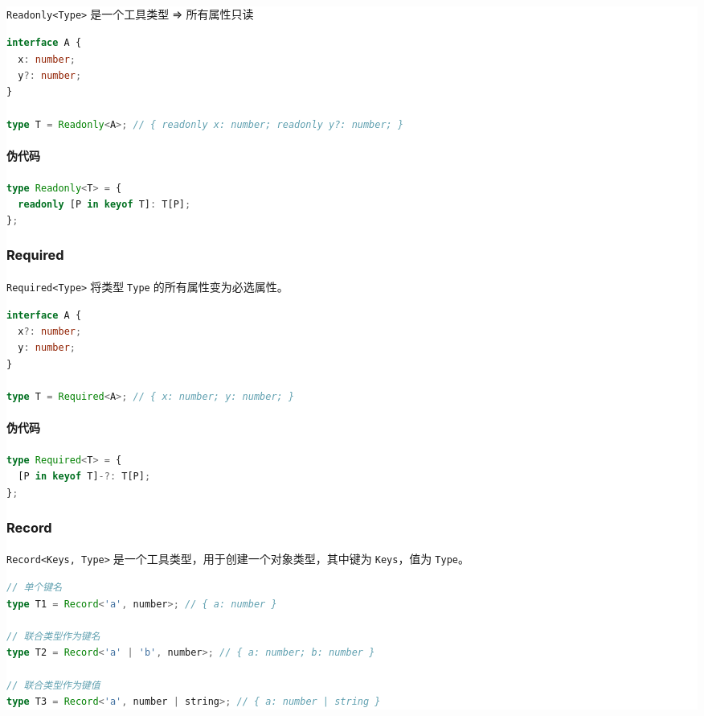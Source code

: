 `Readonly<Type>` 是一个工具类型 => 所有属性只读

```ts
interface A {
  x: number;
  y?: number;
}

type T = Readonly<A>; // { readonly x: number; readonly y?: number; }
```



#### 伪代码

```ts
type Readonly<T> = {
  readonly [P in keyof T]: T[P];
};
```



### Required

`Required<Type>` 将类型 `Type` 的所有属性变为必选属性。

```ts
interface A {
  x?: number;
  y: number;
}

type T = Required<A>; // { x: number; y: number; }
```



#### 伪代码

```ts
type Required<T> = {
  [P in keyof T]-?: T[P];
};
```



### Record

`Record<Keys, Type>` 是一个工具类型，用于创建一个对象类型，其中键为 `Keys`，值为 `Type`。

```ts
// 单个键名
type T1 = Record<'a', number>; // { a: number }

// 联合类型作为键名
type T2 = Record<'a' | 'b', number>; // { a: number; b: number }

// 联合类型作为键值
type T3 = Record<'a', number | string>; // { a: number | string }
```


  [P in K]: T[P];
  [P in K]: T;